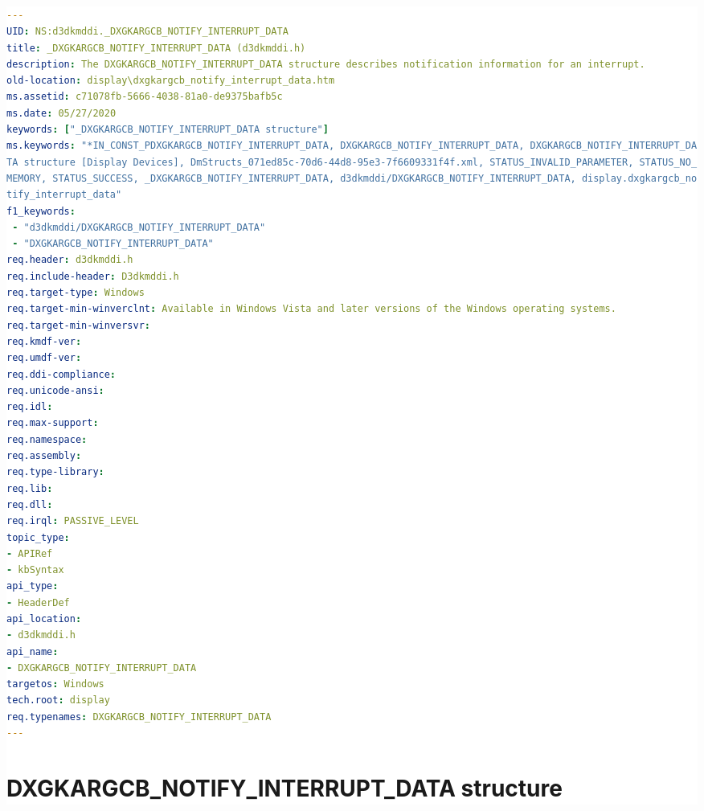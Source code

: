 ```yaml
---
UID: NS:d3dkmddi._DXGKARGCB_NOTIFY_INTERRUPT_DATA
title: _DXGKARGCB_NOTIFY_INTERRUPT_DATA (d3dkmddi.h)
description: The DXGKARGCB_NOTIFY_INTERRUPT_DATA structure describes notification information for an interrupt.
old-location: display\dxgkargcb_notify_interrupt_data.htm
ms.assetid: c71078fb-5666-4038-81a0-de9375bafb5c
ms.date: 05/27/2020
keywords: ["_DXGKARGCB_NOTIFY_INTERRUPT_DATA structure"]
ms.keywords: "*IN_CONST_PDXGKARGCB_NOTIFY_INTERRUPT_DATA, DXGKARGCB_NOTIFY_INTERRUPT_DATA, DXGKARGCB_NOTIFY_INTERRUPT_DATA structure [Display Devices], DmStructs_071ed85c-70d6-44d8-95e3-7f6609331f4f.xml, STATUS_INVALID_PARAMETER, STATUS_NO_MEMORY, STATUS_SUCCESS, _DXGKARGCB_NOTIFY_INTERRUPT_DATA, d3dkmddi/DXGKARGCB_NOTIFY_INTERRUPT_DATA, display.dxgkargcb_notify_interrupt_data"
f1_keywords:
 - "d3dkmddi/DXGKARGCB_NOTIFY_INTERRUPT_DATA"
 - "DXGKARGCB_NOTIFY_INTERRUPT_DATA"
req.header: d3dkmddi.h
req.include-header: D3dkmddi.h
req.target-type: Windows
req.target-min-winverclnt: Available in Windows Vista and later versions of the Windows operating systems.
req.target-min-winversvr:
req.kmdf-ver:
req.umdf-ver:
req.ddi-compliance:
req.unicode-ansi:
req.idl:
req.max-support:
req.namespace:
req.assembly:
req.type-library:
req.lib:
req.dll:
req.irql: PASSIVE_LEVEL
topic_type:
- APIRef
- kbSyntax
api_type:
- HeaderDef
api_location:
- d3dkmddi.h
api_name:
- DXGKARGCB_NOTIFY_INTERRUPT_DATA
targetos: Windows
tech.root: display
req.typenames: DXGKARGCB_NOTIFY_INTERRUPT_DATA
---
```


# DXGKARGCB_NOTIFY_INTERRUPT_DATA structure
